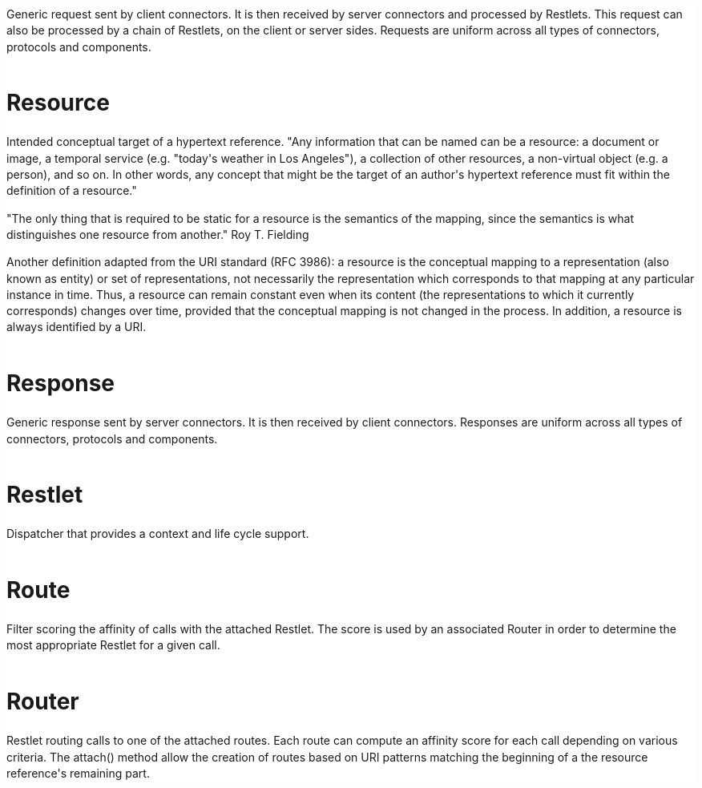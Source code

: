 Generic request sent by client connectors. It is then received by server
connectors and processed by Restlets. This request can also be processed
by a chain of Restlets, on the client or server sides. Requests are
uniform across all types of connectors, protocols and components.

# <a name="resource"></a>Resource

Intended conceptual target of a hypertext reference. "Any information
that can be named can be a resource: a document or image, a temporal
service (e.g. "today's weather in Los Angeles"), a collection of other
resources, a non-virtual object (e.g. a person), and so on. In other
words, any concept that might be the target of an author's hypertext
reference must fit within the definition of a resource."

"The only thing that is required to be static for a resource is the
semantics of the mapping, since the semantics is what distinguishes one
resource from another." Roy T. Fielding

Another definition adapted from the URI standard (RFC 3986): a resource
is the conceptual mapping to a representation (also known as entity) or
set of representations, not necessarily the representation which
corresponds to that mapping at any particular instance in time. Thus, a
resource can remain constant even when its content (the representations
to which it currently corresponds) changes over time, provided that the
conceptual mapping is not changed in the process. In addition, a
resource is always identified by a URI.

# <a name="response"></a>Response

Generic response sent by server connectors. It is then received by
client connectors. Responses are uniform across all types of connectors,
protocols and components.

# <a name="restlet"></a>Restlet

Dispatcher that provides a context and life cycle support.

# <a name="route"></a>Route

Filter scoring the affinity of calls with the attached Restlet. The
score is used by an associated Router in order to determine the most
appropriate Restlet for a given call.

# <a name="router"></a>Router

Restlet routing calls to one of the attached routes. Each route can
compute an affinity score for each call depending on various criteria.
The attach() method allow the creation of routes based on URI patterns
matching the beginning of a the resource reference's remaining part.
